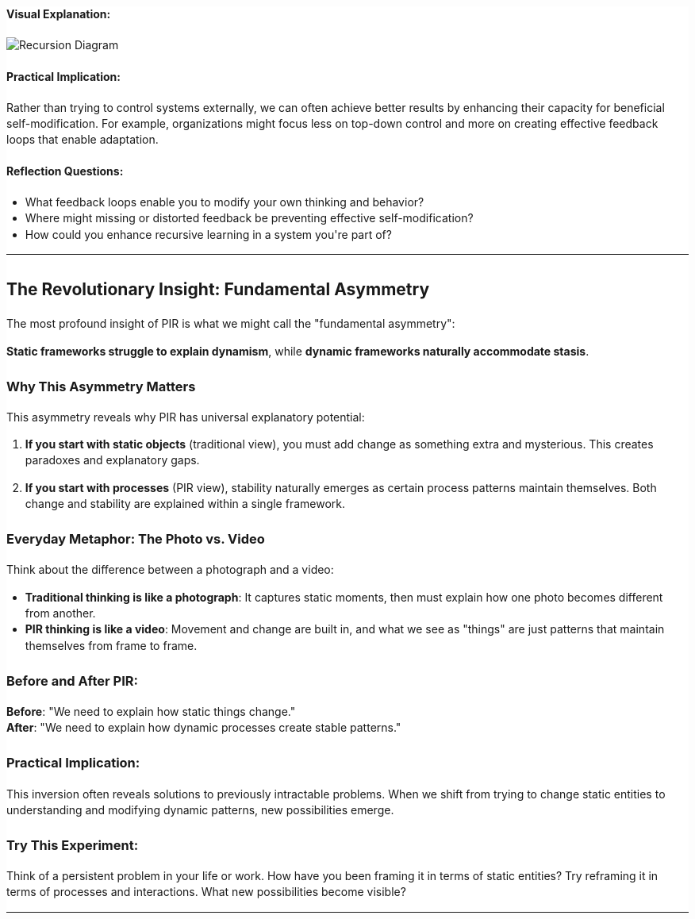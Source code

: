 #### Visual Explanation:
![Recursion Diagram](https://resources.pirframework.org/images/recursion-principle.png)

#### Practical Implication:
Rather than trying to control systems externally, we can often achieve better results by enhancing their capacity for beneficial self-modification. For example, organizations might focus less on top-down control and more on creating effective feedback loops that enable adaptation.

#### Reflection Questions:
- What feedback loops enable you to modify your own thinking and behavior?
- Where might missing or distorted feedback be preventing effective self-modification?
- How could you enhance recursive learning in a system you're part of?

---

## The Revolutionary Insight: Fundamental Asymmetry

The most profound insight of PIR is what we might call the "fundamental asymmetry":

**Static frameworks struggle to explain dynamism**, while **dynamic frameworks naturally accommodate stasis**.

### Why This Asymmetry Matters

This asymmetry reveals why PIR has universal explanatory potential:

1. **If you start with static objects** (traditional view), you must add change as something extra and mysterious. This creates paradoxes and explanatory gaps.

2. **If you start with processes** (PIR view), stability naturally emerges as certain process patterns maintain themselves. Both change and stability are explained within a single framework.

### Everyday Metaphor: The Photo vs. Video

Think about the difference between a photograph and a video:

- **Traditional thinking is like a photograph**: It captures static moments, then must explain how one photo becomes different from another.
- **PIR thinking is like a video**: Movement and change are built in, and what we see as "things" are just patterns that maintain themselves from frame to frame.

### Before and After PIR:
**Before**: "We need to explain how static things change."  
**After**: "We need to explain how dynamic processes create stable patterns."

### Practical Implication:
This inversion often reveals solutions to previously intractable problems. When we shift from trying to change static entities to understanding and modifying dynamic patterns, new possibilities emerge.

### Try This Experiment:
Think of a persistent problem in your life or work. How have you been framing it in terms of static entities? Try reframing it in terms of processes and interactions. What new possibilities become visible?

---